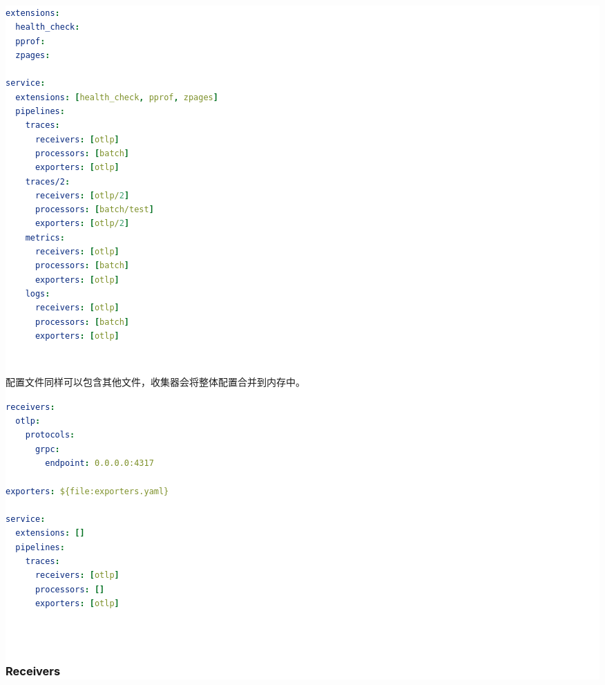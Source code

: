 ```yaml
extensions:
  health_check:
  pprof:
  zpages:

service:
  extensions: [health_check, pprof, zpages]
  pipelines:
    traces:
      receivers: [otlp]
      processors: [batch]
      exporters: [otlp]
    traces/2:
      receivers: [otlp/2]
      processors: [batch/test]
      exporters: [otlp/2]
    metrics:
      receivers: [otlp]
      processors: [batch]
      exporters: [otlp]
    logs:
      receivers: [otlp]
      processors: [batch]
      exporters: [otlp]

```

<br/>

配置文件同样可以包含其他文件，收集器会将整体配置合并到内存中。

```yaml
receivers:
  otlp:
    protocols:
      grpc:
        endpoint: 0.0.0.0:4317

exporters: ${file:exporters.yaml}

service:
  extensions: []
  pipelines:
    traces:
      receivers: [otlp]
      processors: []
      exporters: [otlp]
```

<br/>
<br/>

### Receivers
